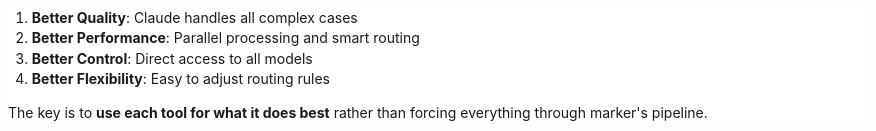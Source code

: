 1. **Better Quality**: Claude handles all complex cases
2. **Better Performance**: Parallel processing and smart routing
3. **Better Control**: Direct access to all models
4. **Better Flexibility**: Easy to adjust routing rules

The key is to **use each tool for what it does best** rather than forcing everything through marker's pipeline.